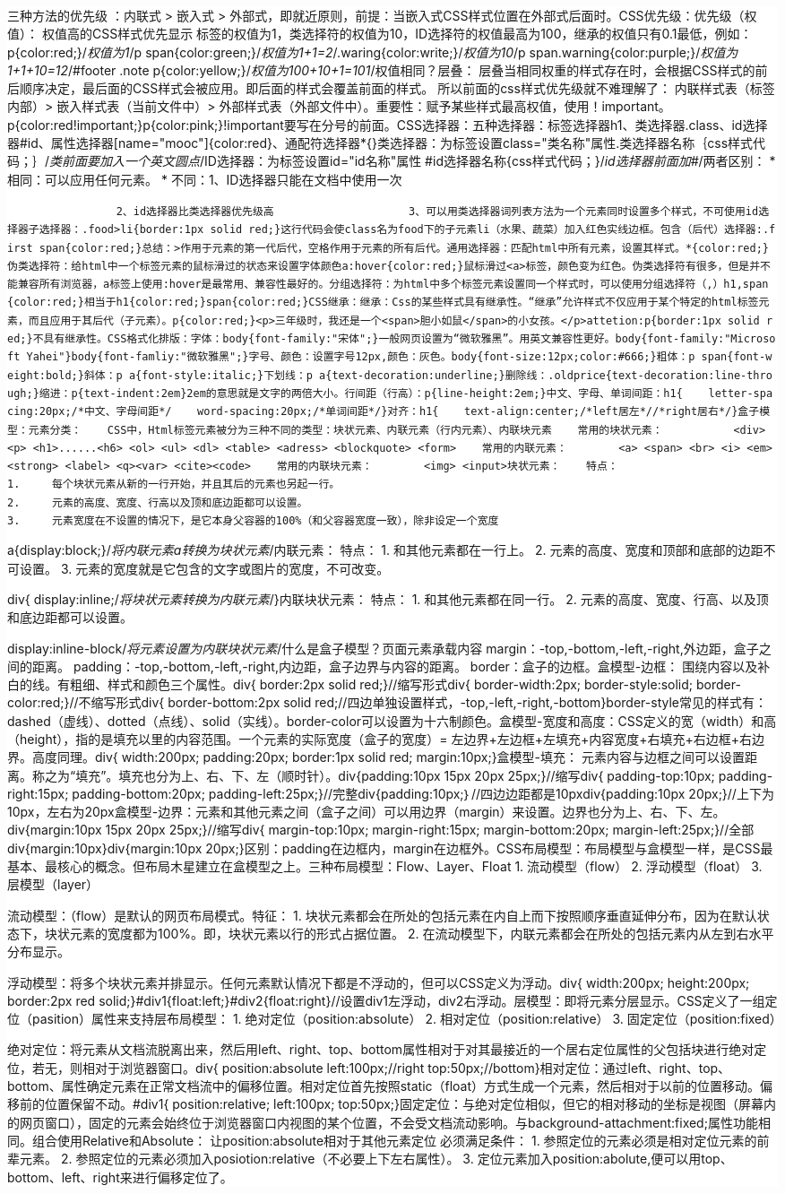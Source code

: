 三种方法的优先级 ：内联式 > 嵌入式 > 外部式，即就近原则，前提：当嵌入式CSS样式位置在外部式后面时。CSS优先级：优先级（权值）：    权值高的CSS样式优先显示    标签的权值为1，类选择符的权值为10，ID选择符的权值最高为100，继承的权值只有0.1最低，例如：p{color:red;}/*权值为1*/p span{color:green;}/*权值为1+1=2*/.waring{color:write;}/*权值为10*/p span.warning{color:purple;}/*权值为1+1+10=12*/#footer .note p{color:yellow;}/*权值为100+10+1=101*/权值相同？层叠：    层叠当相同权重的样式存在时，会根据CSS样式的前后顺序决定，最后面的CSS样式会被应用。即后面的样式会覆盖前面的样式。    所以前面的css样式优先级就不难理解了：        内联样式表（标签内部）> 嵌入样式表（当前文件中）> 外部样式表（外部文件中）。重要性：赋予某些样式最高权值，使用！important。p{color:red!important;}p{color:pink;}!important要写在分号的前面。CSS选择器：五种选择器：标签选择器h1、类选择器.class、id选择器#id、属性选择器[name="mooc"]{color:red}、通配符选择器*{}类选择器：为标签设置class="类名称"属性.类选择器名称｛css样式代码；｝/*类前面要加入一个英文圆点*/ID选择器：为标签设置id="id名称"属性 #id选择器名称{css样式代码；}/*id选择器前面加#*/两者区别：
	* 相同：可以应用任何元素。
	* 不同：1、ID选择器只能在文档中使用一次   

                     2、id选择器比类选择器优先级高                     3、可以用类选择器词列表方法为一个元素同时设置多个样式，不可使用id选择器子选择器：.food>li{border:1px solid red;}这行代码会使class名为food下的子元素li（水果、蔬菜）加入红色实线边框。包含（后代）选择器:.first span{color:red;}总结：>作用于元素的第一代后代，空格作用于元素的所有后代。通用选择器：匹配html中所有元素，设置其样式。*{color:red;}伪类选择符：给html中一个标签元素的鼠标滑过的状态来设置字体颜色a:hover{color:red;}鼠标滑过<a>标签，颜色变为红色。伪类选择符有很多，但是并不能兼容所有浏览器，a标签上使用:hover是最常用、兼容性最好的。分组选择符：为html中多个标签元素设置同一个样式时，可以使用分组选择符（,）h1,span{color:red;}相当于h1{color:red;}span{color:red;}CSS继承：继承：Css的某些样式具有继承性。“继承”允许样式不仅应用于某个特定的html标签元素，而且应用于其后代（子元素）。p{color:red;}<p>三年级时，我还是一个<span>胆小如鼠</span>的小女孩。</p>attetion:p{border:1px solid red;}不具有继承性。CSS格式化排版：字体：body{font-family:"宋体";}一般网页设置为“微软雅黑”。用英文兼容性更好。body{font-family:"Microsoft Yahei"}body{font-famliy:"微软雅黑";}字号、颜色：设置字号12px,颜色：灰色。body{font-size:12px;color:#666;}粗体：p span{font-weight:bold;}斜体：p a{font-style:italic;}下划线：p a{text-decoration:underline;}删除线：.oldprice{text-decoration:line-through;}缩进：p{text-indent:2em}2em的意思就是文字的两倍大小。行间距（行高）：p{line-height:2em;}中文、字母、单词间距：h1{    letter-spacing:20px;/*中文、字母间距*/    word-spacing:20px;/*单词间距*/}对齐：h1{    text-align:center;/*left居左*//*right居右*/}盒子模型：元素分类：    CSS中，Html标签元素被分为三种不同的类型：块状元素、内联元素（行内元素）、内联块元素    常用的块状元素：           <div> <p> <h1>......<h6> <ol> <ul> <dl> <table> <adress> <blockquote> <form>    常用的内联元素：        <a> <span> <br> <i> <em> <strong> <label> <q><var> <cite><code>    常用的内联块元素：        <img> <input>块状元素：    特点：
	1.     每个块状元素从新的一行开始，并且其后的元素也另起一行。
	2.     元素的高度、宽度、行高以及顶和底边距都可以设置。
	3.     元素宽度在不设置的情况下，是它本身父容器的100%（和父容器宽度一致），除非设定一个宽度

a{display:block;}/*将内联元素a转换为块状元素*/内联元素：    特点：
	1.     和其他元素都在一行上。
	2.     元素的高度、宽度和顶部和底部的边距不可设置。
	3.     元素的宽度就是它包含的文字或图片的宽度，不可改变。

div{    display:inline;/*将块状元素转换为内联元素*/}内联块状元素：    特点：
	1.     和其他元素都在同一行。
	2.     元素的高度、宽度、行高、以及顶和底边距都可以设置。

display:inline-block/*将元素设置为内联块状元素*/什么是盒子模型？页面元素承载内容    margin：-top,-bottom,-left,-right,外边距，盒子之间的距离。    padding：-top,-bottom,-left,-right,内边距，盒子边界与内容的距离。    border：盒子的边框。盒模型-边框：    围绕内容以及补白的线。有粗细、样式和颜色三个属性。div{    border:2px solid red;}//缩写形式div{    border-width:2px;    border-style:solid;    border-color:red;}//不缩写形式div{    border-bottom:2px solid red;//四边单独设置样式，-top,-left,-right,-bottom}border-style常见的样式有：    dashed（虚线）、dotted（点线）、solid（实线）。border-color可以设置为十六制颜色。盒模型-宽度和高度：CSS定义的宽（width）和高（height），指的是填充以里的内容范围。一个元素的实际宽度（盒子的宽度）= 左边界+左边框+左填充+内容宽度+右填充+右边框+右边界。高度同理。div{    width:200px;    padding:20px;    border:1px solid red;    margin:10px;}盒模型-填充：    元素内容与边框之间可以设置距离。称之为“填充”。填充也分为上、右、下、左（顺时针）。div{padding:10px 15px 20px 25px;}//缩写div{    padding-top:10px;    padding-right:15px;    padding-bottom:20px;    padding-left:25px;}//完整div{padding:10px;｝//四边边距都是10pxdiv{padding:10px 20px;}//上下为10px，左右为20px盒模型-边界：元素和其他元素之间（盒子之间）可以用边界（margin）来设置。边界也分为上、右、下、左。div{margin:10px 15px 20px 25px;}//缩写div{    margin-top:10px;    margin-right:15px;    margin-bottom:20px;    margin-left:25px;}//全部div{margin:10px}div{margin:10px 20px;}区别：padding在边框内，margin在边框外。CSS布局模型：布局模型与盒模型一样，是CSS最基本、最核心的概念。但布局木星建立在盒模型之上。三种布局模型：Flow、Layer、Float
	1. 流动模型（flow）
	2. 浮动模型（float）
	3. 层模型（layer）

流动模型：（flow）是默认的网页布局模式。特征：
	1. 块状元素都会在所处的包括元素在内自上而下按照顺序垂直延伸分布，因为在默认状态下，块状元素的宽度都为100%。即，块状元素以行的形式占据位置。
	2. 在流动模型下，内联元素都会在所处的包括元素内从左到右水平分布显示。

浮动模型：将多个块状元素并排显示。任何元素默认情况下都是不浮动的，但可以CSS定义为浮动。div{    width:200px;    height:200px;    border:2px red solid;}#div1{float:left;}#div2{float:right}//设置div1左浮动，div2右浮动。层模型：即将元素分层显示。CSS定义了一组定位（pasition）属性来支持层布局模型：
	1. 绝对定位（position:absolute）
	2. 相对定位（position:relative）
	3. 固定定位（position:fixed）

绝对定位：将元素从文档流脱离出来，然后用left、right、top、bottom属性相对于对其最接近的一个居右定位属性的父包括块进行绝对定位，若无，则相对于浏览器窗口。div{    position:absolute    left:100px;//right    top:50px;//bottom}相对定位：通过left、right、top、bottom、属性确定元素在正常文档流中的偏移位置。相对定位首先按照static（float）方式生成一个元素，然后相对于以前的位置移动。偏移前的位置保留不动。#div1{    position:relative;    left:100px;    top:50px;}固定定位：与绝对定位相似，但它的相对移动的坐标是视图（屏幕内的网页窗口），固定的元素会始终位于浏览器窗口内视图的某个位置，不会受文档流动影响。与background-attachment:fixed;属性功能相同。组合使用Relative和Absolute：    让position:absolute相对于其他元素定位    必须满足条件：
	1. 参照定位的元素必须是相对定位元素的前辈元素。
	2. 参照定位的元素必须加入posiotion:relative（不必要上下左右属性）。
	3. 定位元素加入position:abolute,便可以用top、bottom、left、right来进行偏移定位了。
